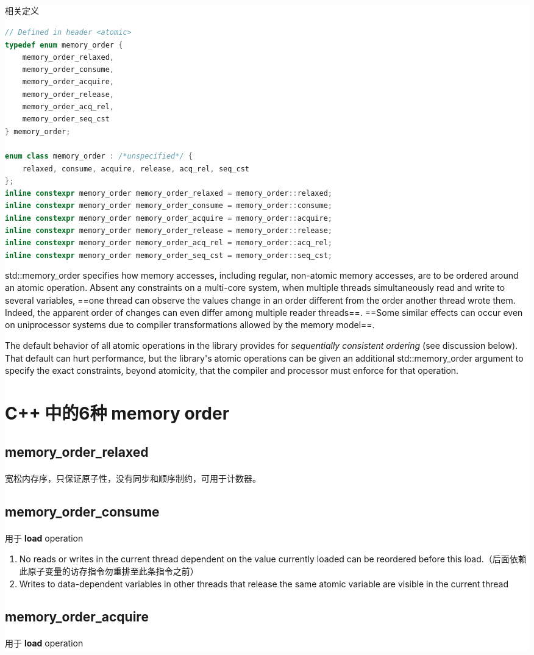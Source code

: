 相关定义
```cpp
// Defined in header <atomic>
typedef enum memory_order {
    memory_order_relaxed,
    memory_order_consume,
    memory_order_acquire,
    memory_order_release,
    memory_order_acq_rel,
    memory_order_seq_cst
} memory_order;

enum class memory_order : /*unspecified*/ {
    relaxed, consume, acquire, release, acq_rel, seq_cst
};
inline constexpr memory_order memory_order_relaxed = memory_order::relaxed;
inline constexpr memory_order memory_order_consume = memory_order::consume;
inline constexpr memory_order memory_order_acquire = memory_order::acquire;
inline constexpr memory_order memory_order_release = memory_order::release;
inline constexpr memory_order memory_order_acq_rel = memory_order::acq_rel;
inline constexpr memory_order memory_order_seq_cst = memory_order::seq_cst;
```
std::memory_order specifies how memory accesses, including regular, non-atomic memory accesses, are to be ordered around an atomic operation. Absent any constraints on a multi-core system, when multiple threads simultaneously read and write to several variables, ==one thread can observe the values change in an order different from the order another thread wrote them. Indeed, the apparent order of changes can even differ among multiple reader threads==. ==Some similar effects can occur even on uniprocessor systems due to compiler transformations allowed by the memory model==.


The default behavior of all atomic operations in the library provides for _sequentially consistent ordering_ (see discussion below). That default can hurt performance, but the library's atomic operations can be given an additional std::memory_order argument to specify the exact constraints, beyond atomicity, that the compiler and processor must enforce for that operation.


# C++ 中的6种 memory order
## memory_order_relaxed
宽松内存序，只保证原子性，没有同步和顺序制约，可用于计数器。


## memory_order_consume
用于 **load** operation

1. No reads or writes in the current thread dependent on the value currently loaded can be reordered before this load.（后面依赖此原子变量的访存指令勿重排至此条指令之前）
1. Writes to data-dependent variables in other threads that release the same atomic variable are visible in the current thread

## memory_order_acquire
用于 **load** operation
